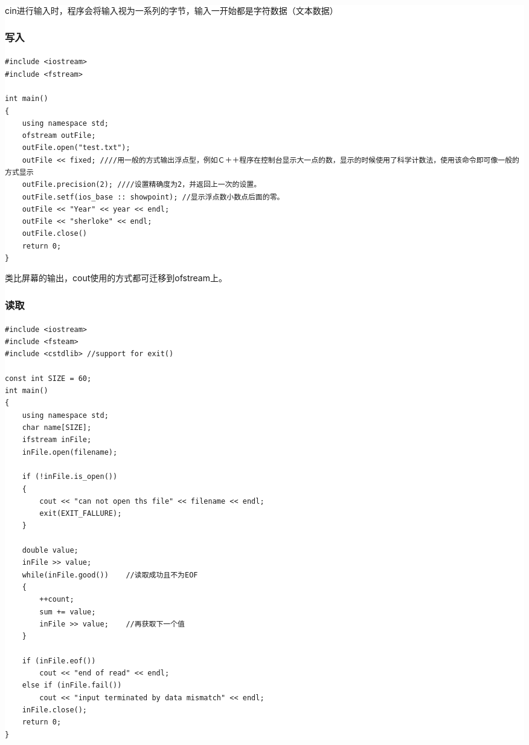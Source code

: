 cin进行输入时，程序会将输入视为一系列的字节，输入一开始都是字符数据（文本数据）

### 写入

```
#include <iostream>
#include <fstream>

int main()
{
    using namespace std;
    ofstream outFile;
    outFile.open("test.txt");
    outFile << fixed; ////用一般的方式输出浮点型，例如Ｃ＋＋程序在控制台显示大一点的数，显示的时候使用了科学计数法，使用该命令即可像一般的方式显示
    outFile.precision(2); ////设置精确度为2，并返回上一次的设置。
    outFile.setf(ios_base :: showpoint); //显示浮点数小数点后面的零。
    outFile << "Year" << year << endl;
    outFile << "sherloke" << endl;
    outFile.close()
    return 0;
}
```

类比屏幕的输出，cout使用的方式都可迁移到ofstream上。

### 读取

```
#include <iostream>
#include <fsteam>
#include <cstdlib> //support for exit()

const int SIZE = 60;
int main()
{
    using namespace std;
    char name[SIZE];
    ifstream inFile;
    inFile.open(filename);
    
    if (!inFile.is_open())
    {
        cout << "can not open ths file" << filename << endl;
        exit(EXIT_FALLURE);
    }
    
    double value;
    inFile >> value;
    while(inFile.good())    //读取成功且不为EOF
    {
        ++count;
        sum += value;
        inFile >> value;    //再获取下一个值
    }
    
    if (inFile.eof())
        cout << "end of read" << endl;
    else if (inFile.fail())
        cout << "input terminated by data mismatch" << endl;
    inFile.close();
    return 0;
}
```
